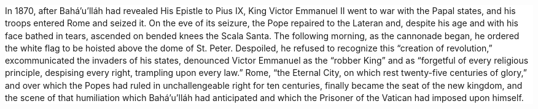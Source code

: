 In 1870, after Bahá’u’lláh had revealed His Epistle to Pius IX, King Victor Emmanuel II went to war with the Papal states, and his troops entered Rome and seized it. On the eve of its seizure, the Pope repaired to the Lateran and, despite his age and with his face bathed in tears, ascended on bended knees the Scala Santa. The following morning, as the cannonade began, he ordered the white flag to be hoisted above the dome of St. Peter. Despoiled, he refused to recognize this “creation of revolution,” excommunicated the invaders of his states, denounced Victor Emmanuel as the “robber King” and as “forgetful of every religious principle, despising every right, trampling upon every law.” Rome, “the Eternal City, on which rest twenty-five centuries of glory,” and over which the Popes had ruled in unchallengeable right for ten centuries, finally became the seat of the new kingdom, and the scene of that humiliation which Bahá’u’lláh had anticipated and which the Prisoner of the Vatican had imposed upon himself.

